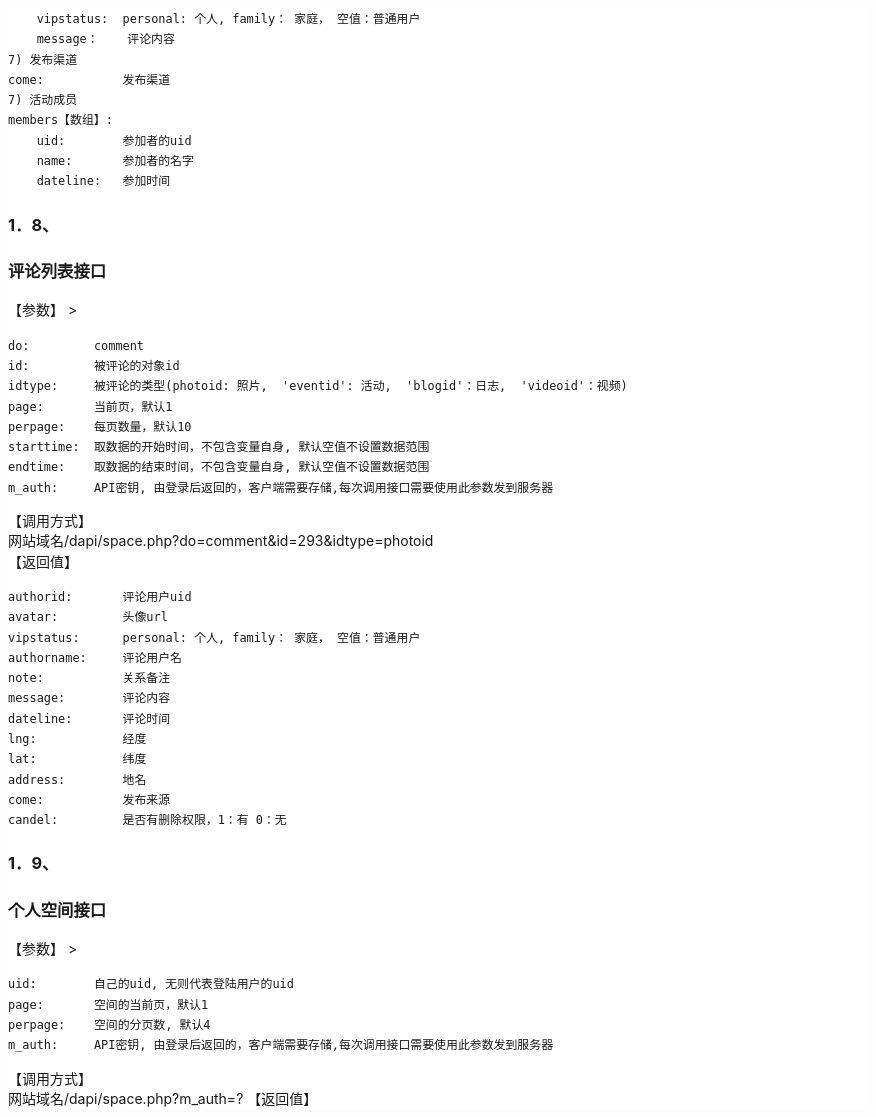 		vipstatus:	personal: 个人, family： 家庭， 空值：普通用户
		message：	评论内容
	7) 发布渠道 
	come:			发布渠道
	7) 活动成员 
	members【数组】:  
		uid:		参加者的uid
		name:		参加者的名字
		dateline:	参加时间
	
	

 
<h3>1．8、	</h3><h3>评论列表接口</h3>  
【参数】  
>  

	do:			comment
	id:			被评论的对象id
	idtype:		被评论的类型(photoid: 照片,  'eventid': 活动,  'blogid'：日志,  'videoid'：视频)
	page:		当前页，默认1
	perpage:	每页数量，默认10
	starttime:	取数据的开始时间，不包含变量自身, 默认空值不设置数据范围 
	endtime:	取数据的结束时间，不包含变量自身, 默认空值不设置数据范围 
	m_auth:		API密钥, 由登录后返回的，客户端需要存储,每次调用接口需要使用此参数发到服务器  

【调用方式】  
网站域名/dapi/space.php?do=comment&id=293&idtype=photoid  
【返回值】  
>  

	authorid:		评论用户uid
	avatar:			头像url
	vipstatus:		personal: 个人, family： 家庭， 空值：普通用户
	authorname:		评论用户名
	note:			关系备注
	message:		评论内容
	dateline:		评论时间
	lng:			经度
	lat:			纬度
	address:		地名
	come:			发布来源
	candel:			是否有删除权限，1：有 0：无

<h3>1．9、	</h3><h3>个人空间接口</h3>  
【参数】  
>  
	
	uid:  		自己的uid, 无则代表登陆用户的uid  
	page:		空间的当前页，默认1
	perpage:	空间的分页数, 默认4
	m_auth:		API密钥, 由登录后返回的，客户端需要存储,每次调用接口需要使用此参数发到服务器  

【调用方式】  
网站域名/dapi/space.php?m_auth=?
【返回值】  
>  
